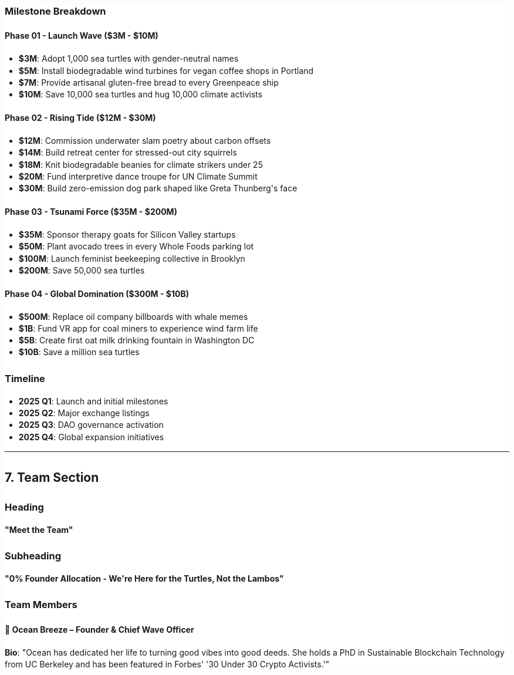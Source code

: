 ### Milestone Breakdown

#### **Phase 01 - Launch Wave ($3M - $10M)**
- **$3M**: Adopt 1,000 sea turtles with gender-neutral names
- **$5M**: Install biodegradable wind turbines for vegan coffee shops in Portland
- **$7M**: Provide artisanal gluten-free bread to every Greenpeace ship
- **$10M**: Save 10,000 sea turtles and hug 10,000 climate activists

#### **Phase 02 - Rising Tide ($12M - $30M)**
- **$12M**: Commission underwater slam poetry about carbon offsets
- **$14M**: Build retreat center for stressed-out city squirrels
- **$18M**: Knit biodegradable beanies for climate strikers under 25
- **$20M**: Fund interpretive dance troupe for UN Climate Summit
- **$30M**: Build zero-emission dog park shaped like Greta Thunberg's face

#### **Phase 03 - Tsunami Force ($35M - $200M)**
- **$35M**: Sponsor therapy goats for Silicon Valley startups
- **$50M**: Plant avocado trees in every Whole Foods parking lot
- **$100M**: Launch feminist beekeeping collective in Brooklyn
- **$200M**: Save 50,000 sea turtles

#### **Phase 04 - Global Domination ($300M - $10B)**
- **$500M**: Replace oil company billboards with whale memes
- **$1B**: Fund VR app for coal miners to experience wind farm life
- **$5B**: Create first oat milk drinking fountain in Washington DC
- **$10B**: Save a million sea turtles

### Timeline
- **2025 Q1**: Launch and initial milestones
- **2025 Q2**: Major exchange listings
- **2025 Q3**: DAO governance activation
- **2025 Q4**: Global expansion initiatives

---

## 7. Team Section

### Heading
**"Meet the Team"**

### Subheading
**"0% Founder Allocation - We're Here for the Turtles, Not the Lambos"**

### Team Members

#### **🌊 Ocean Breeze – Founder & Chief Wave Officer**
**Bio**: "Ocean has dedicated her life to turning good vibes into good deeds. She holds a PhD in Sustainable Blockchain Technology from UC Berkeley and has been featured in Forbes' '30 Under 30 Crypto Activists.'"
